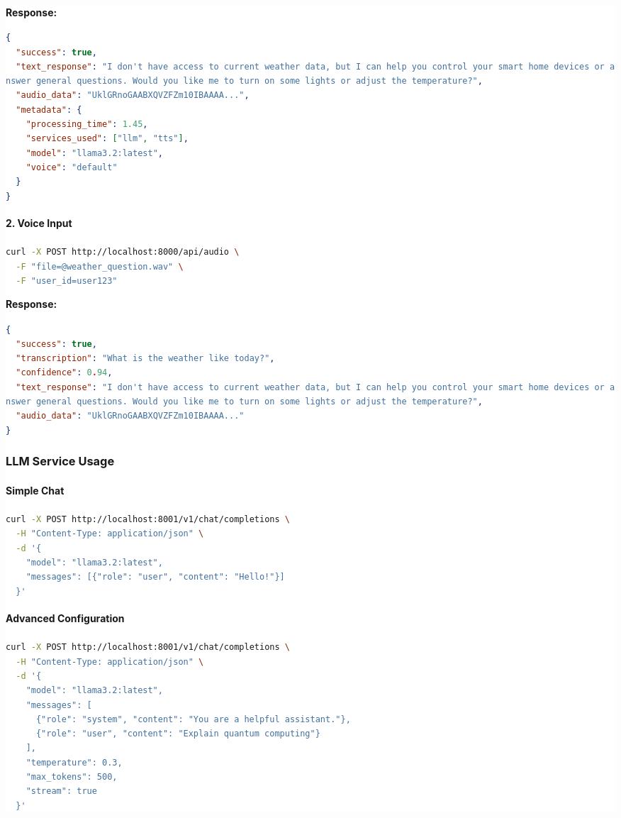 **Response:**
```json
{
  "success": true,
  "text_response": "I don't have access to current weather data, but I can help you control your smart home devices or answer general questions. Would you like me to turn on some lights or adjust the temperature?",
  "audio_data": "UklGRnoGAABXQVZFZm10IBAAAA...",
  "metadata": {
    "processing_time": 1.45,
    "services_used": ["llm", "tts"],
    "model": "llama3.2:latest",
    "voice": "default"
  }
}
```

#### 2. Voice Input
```bash
curl -X POST http://localhost:8000/api/audio \
  -F "file=@weather_question.wav" \
  -F "user_id=user123"
```

**Response:**
```json
{
  "success": true,
  "transcription": "What is the weather like today?",
  "confidence": 0.94,
  "text_response": "I don't have access to current weather data, but I can help you control your smart home devices or answer general questions. Would you like me to turn on some lights or adjust the temperature?",
  "audio_data": "UklGRnoGAABXQVZFZm10IBAAAA..."
}
```

### LLM Service Usage

#### Simple Chat
```bash
curl -X POST http://localhost:8001/v1/chat/completions \
  -H "Content-Type: application/json" \
  -d '{
    "model": "llama3.2:latest",
    "messages": [{"role": "user", "content": "Hello!"}]
  }'
```

#### Advanced Configuration
```bash
curl -X POST http://localhost:8001/v1/chat/completions \
  -H "Content-Type: application/json" \
  -d '{
    "model": "llama3.2:latest",
    "messages": [
      {"role": "system", "content": "You are a helpful assistant."},
      {"role": "user", "content": "Explain quantum computing"}
    ],
    "temperature": 0.3,
    "max_tokens": 500,
    "stream": true
  }'
```
